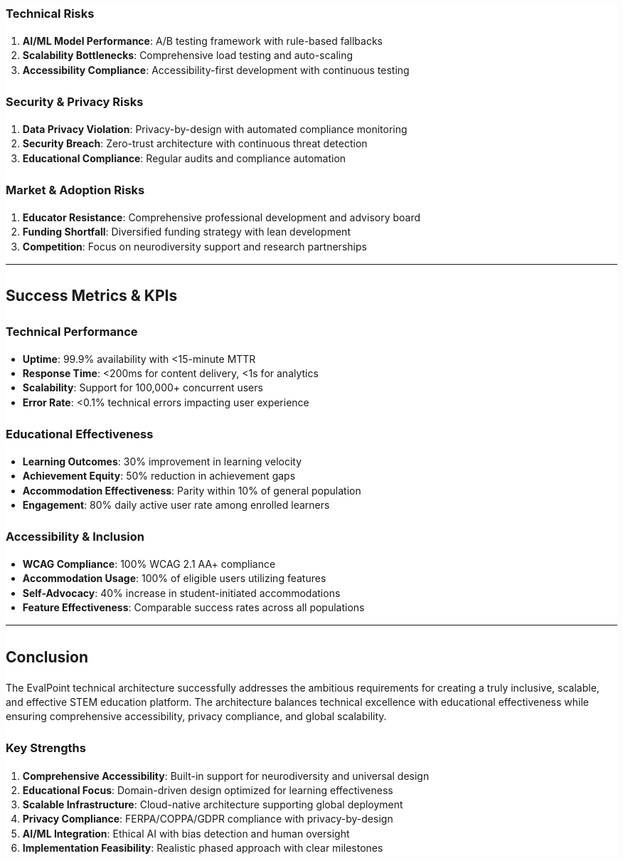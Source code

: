 ### Technical Risks
1. **AI/ML Model Performance**: A/B testing framework with rule-based fallbacks
2. **Scalability Bottlenecks**: Comprehensive load testing and auto-scaling
3. **Accessibility Compliance**: Accessibility-first development with continuous testing

### Security & Privacy Risks
1. **Data Privacy Violation**: Privacy-by-design with automated compliance monitoring
2. **Security Breach**: Zero-trust architecture with continuous threat detection
3. **Educational Compliance**: Regular audits and compliance automation

### Market & Adoption Risks
1. **Educator Resistance**: Comprehensive professional development and advisory board
2. **Funding Shortfall**: Diversified funding strategy with lean development
3. **Competition**: Focus on neurodiversity support and research partnerships

---

## Success Metrics & KPIs

### Technical Performance
- **Uptime**: 99.9% availability with <15-minute MTTR
- **Response Time**: <200ms for content delivery, <1s for analytics
- **Scalability**: Support for 100,000+ concurrent users
- **Error Rate**: <0.1% technical errors impacting user experience

### Educational Effectiveness
- **Learning Outcomes**: 30% improvement in learning velocity
- **Achievement Equity**: 50% reduction in achievement gaps
- **Accommodation Effectiveness**: Parity within 10% of general population
- **Engagement**: 80% daily active user rate among enrolled learners

### Accessibility & Inclusion
- **WCAG Compliance**: 100% WCAG 2.1 AA+ compliance
- **Accommodation Usage**: 100% of eligible users utilizing features
- **Self-Advocacy**: 40% increase in student-initiated accommodations
- **Feature Effectiveness**: Comparable success rates across all populations

---

## Conclusion

The EvalPoint technical architecture successfully addresses the ambitious requirements for creating a truly inclusive, scalable, and effective STEM education platform. The architecture balances technical excellence with educational effectiveness while ensuring comprehensive accessibility, privacy compliance, and global scalability.

### Key Strengths
1. **Comprehensive Accessibility**: Built-in support for neurodiversity and universal design
2. **Educational Focus**: Domain-driven design optimized for learning effectiveness
3. **Scalable Infrastructure**: Cloud-native architecture supporting global deployment
4. **Privacy Compliance**: FERPA/COPPA/GDPR compliance with privacy-by-design
5. **AI/ML Integration**: Ethical AI with bias detection and human oversight
6. **Implementation Feasibility**: Realistic phased approach with clear milestones
